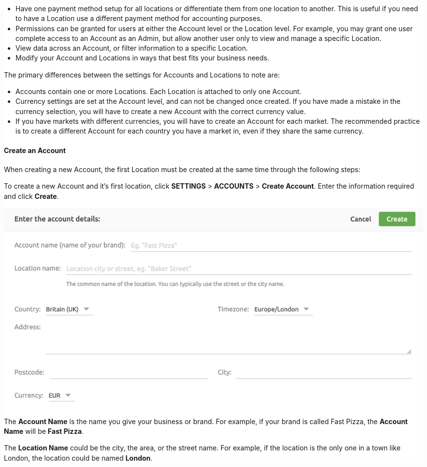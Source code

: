 - Have one payment method setup for all locations or differentiate them from one location to another. This is useful if you need to have a Location use a different payment method for accounting purposes.
- Permissions can be granted for users at either the Account level or the Location level. For example, you may grant one user complete access to an Account as an Admin, but allow another user only to view and manage a specific Location.
- View data across an Account, or filter information to a specific Location.
- Modify your Account and Locations in ways that best fits your business needs.

The primary differences between the settings for Accounts and Locations to note are:

- Accounts contain one or more Locations. Each Location is attached to only one Account.
- Currency settings are set at the Account level, and can not be changed once created. If you have made a mistake in the currency selection, you will have to create a new Account with the correct currency value.
- If you have markets with different currencies, you will have to create an Account for each market. The recommended practice is to create a different Account for each country you have a market in, even if they share the same currency.

#### Create an Account

When creating a new Account, the first Location must be created at the same time through the following steps:

To create a new Account and it’s first location, click **SETTINGS** > **ACCOUNTS** > **Create Account**. Enter the information required and click **Create**.

![Create an account on HubRise](../images/064-en-2x-create-account.png)

The **Account Name** is the name you give your business or brand. For example, if your brand is called Fast Pizza, the **Account Name** will be **Fast Pizza**.

The **Location Name** could be the city, the area, or the street name. For example, if the location is the only one in a town like London, the location could be named **London**.
